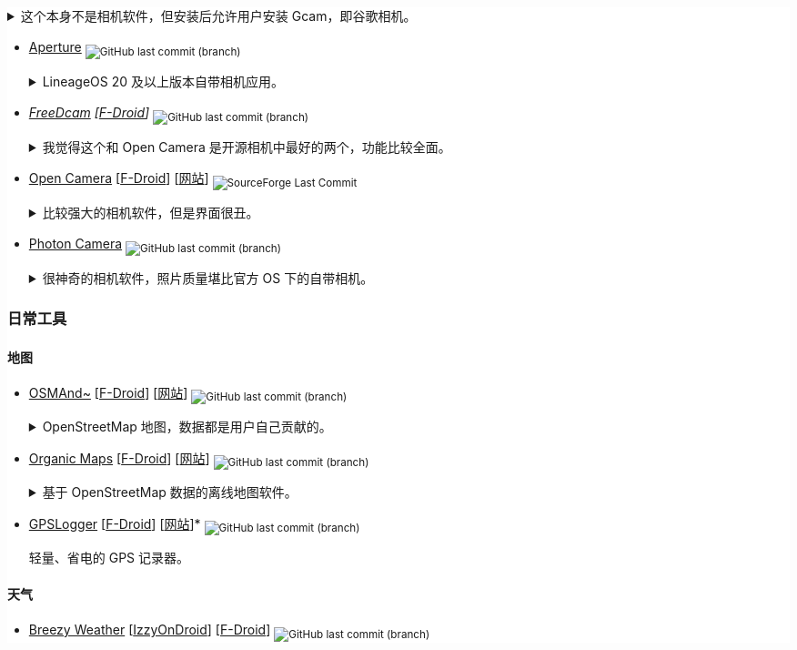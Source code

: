   <details><summary>这个本身不是相机软件，但安装后允许用户安装 Gcam，即谷歌相机。</summary></details>

- [Aperture](https://github.com/LineageOS/android_packages_apps_Aperture)
  <sub><img alt="GitHub last commit (branch)" src="https://img.shields.io/github/last-commit/LineageOS/android_packages_apps_Aperture?style=flat"></sub>

  <details><summary>LineageOS 20 及以上版本自带相机应用。</summary></details>

- _[FreeDcam](https://github.com/KillerInk/FreeDcam)
  [[F-Droid](https://f-droid.org/packages/troop.com.freedcam/)]_
  <sub><img alt="GitHub last commit (branch)" src="https://img.shields.io/github/last-commit/KillerInk/FreeDcam?style=flat"></sub>

  <details><summary>我觉得这个和 Open Camera 是开源相机中最好的两个，功能比较全面。</summary></details>

- [Open Camera](https://sourceforge.net/p/opencamera/code/)
  [[F-Droid](https://f-droid.org/packages/net.sourceforge.opencamera/)]
  [[网站](https://opencamera.org.uk/)]
  <sub><img alt="SourceForge Last Commit" src="https://img.shields.io/sourceforge/last-commit/opencamera/code?style=flat"></sub>

  <details><summary>比较强大的相机软件，但是界面很丑。</summary></details>

- [Photon Camera](https://github.com/eszdman/PhotonCamera)
  <sub><img alt="GitHub last commit (branch)" src="https://img.shields.io/github/last-commit/eszdman/PhotonCamera?style=flat"></sub>

  <details><summary>很神奇的相机软件，照片质量堪比官方 OS 下的自带相机。</summary></details>

### 日常工具

#### 地图

- [OSMAnd~](https://github.com/osmandapp/Osmand)
  [[F-Droid](https://f-droid.org/packages/net.osmand.plus/)]
  [[网站](https://osmand.net/)]
  <sub><img alt="GitHub last commit (branch)" src="https://img.shields.io/github/last-commit/osmandapp/Osmand?style=flat"></sub>

  <details><summary>OpenStreetMap 地图，数据都是用户自己贡献的。</summary></details>

- [Organic Maps](https://github.com/organicmaps/organicmaps)
  [[F-Droid](https://f-droid.org/packages/app.organicmaps/)]
  [[网站](https://organicmaps.app/)]
  <sub><img alt="GitHub last commit (branch)" src="https://img.shields.io/github/last-commit/organicmaps/organicmaps?style=flat"></sub>

  <details><summary>基于 OpenStreetMap 数据的离线地图软件。</summary></details>

- [GPSLogger](https://github.com/mendhak/gpslogger)
  [[F-Droid](https://f-droid.org/packages/com.mendhak.gpslogger/)]
  [[网站](https://gpslogger.app/)]\*
  <sub><img alt="GitHub last commit (branch)" src="https://img.shields.io/github/last-commit/mendhak/gpslogger?style=flat"></sub>

  轻量、省电的 GPS 记录器。

#### 天气

- [Breezy Weather](https://github.com/breezy-weather/breezy-weather)
  [[IzzyOnDroid](https://apt.izzysoft.de/fdroid/index/apk/org.breezyweather)]
  [[F-Droid](https://f-droid.org/packages/org.breezyweather/)]
  <sub><img alt="GitHub last commit (branch)" src="https://img.shields.io/github/last-commit/breezy-weather/breezy-weather?style=flat"></sub>
